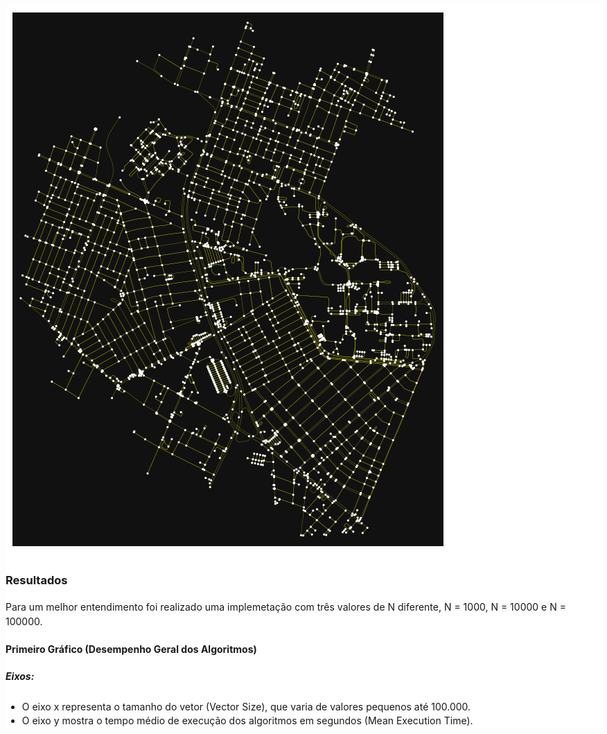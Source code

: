 ![Rede viária escolhida](https://github.com/julianessantos/AED-II/blob/main/Unidade%201/U1T5/Imagens/RedeViaria.png)

### Resultados
Para um melhor entendimento foi realizado uma implemetação com três valores de N diferente, N = 1000, N = 10000 e N = 100000.

#### Primeiro Gráfico (Desempenho Geral dos Algoritmos)
##### Eixos:
- O eixo x representa o tamanho do vetor (Vector Size), que varia de valores pequenos até 100.000.
- O eixo y mostra o tempo médio de execução dos algoritmos em segundos (Mean Execution Time).
